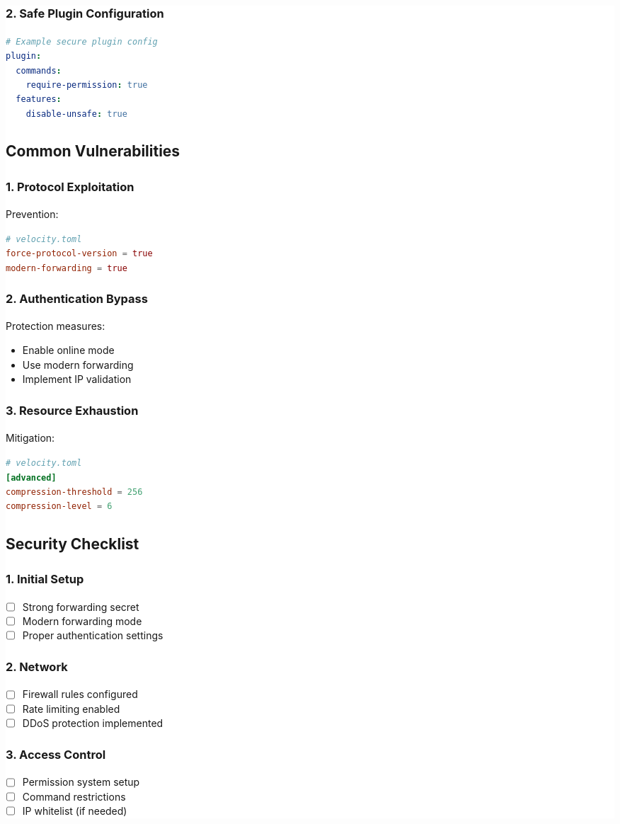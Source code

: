 ### 2. Safe Plugin Configuration
```yaml
# Example secure plugin config
plugin:
  commands:
    require-permission: true
  features:
    disable-unsafe: true
```

## Common Vulnerabilities

### 1. Protocol Exploitation
Prevention:
```toml
# velocity.toml
force-protocol-version = true
modern-forwarding = true
```

### 2. Authentication Bypass
Protection measures:
- Enable online mode
- Use modern forwarding
- Implement IP validation

### 3. Resource Exhaustion
Mitigation:
```toml
# velocity.toml
[advanced]
compression-threshold = 256
compression-level = 6
```

## Security Checklist

### 1. Initial Setup
- [ ] Strong forwarding secret
- [ ] Modern forwarding mode
- [ ] Proper authentication settings

### 2. Network
- [ ] Firewall rules configured
- [ ] Rate limiting enabled
- [ ] DDoS protection implemented

### 3. Access Control
- [ ] Permission system setup
- [ ] Command restrictions
- [ ] IP whitelist (if needed)
